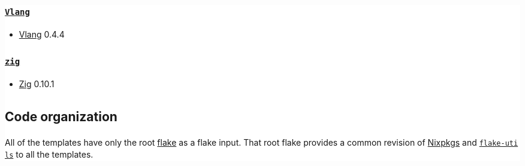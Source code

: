 ### [`Vlang`](./vlang/)

- [Vlang] 0.4.4

### [`zig`](./zig/)

- [Zig] 0.10.1

## Code organization

All of the templates have only the root [flake](./flake.nix) as a flake input. That root flake provides a common revision of [Nixpkgs] and [`flake-utils`][flake-utils] to all the templates.

[boot]: https://www.boot-clj.com
[buf]: https://github.com/bufbuild/buf
[cabal]: https://www.haskell.org/cabal
[cachix]: https://www.cachix.org
[cargo]: https://doc.rust-lang.org/cargo
[cargo-audit]: https://crates.io/crates/cargo-audit
[cargo-deny]: https://crates.io/crates/cargo-deny
[clippy]: https://github.com/rust-lang/rust-clippy
[clojure]: https://clojure.org
[composer]: https://getcomposer.org/
[conftest]: https://www.conftest.dev
[csharp]: https://dotnet.microsoft.com/en-us/languages/csharp
[cue]: https://cuelang.org
[damon]: https://github.com/hashicorp/damon
[dhall]: https://dhall-lang.org
[dhall-bash]: https://github.com/dhall-lang/dhall-haskell/tree/master/dhall-bash
[dhall-docs]: https://github.com/dhall-lang/dhall-haskell/tree/master/dhall-docs
[dhall-json]: https://github.com/dhall-lang/dhall-haskell/tree/master/dhall-json
[dhall-lsp-server]: https://github.com/dhall-lang/dhall-haskell/tree/master/dhall-lsp-server
[dhall-nix]: https://github.com/dhall-lang/dhall-haskell/tree/master/dhall-nix
[dhall-nixpkgs]: https://github.com/dhall-lang/dhall-haskell/tree/master/dhall-nixpkgs
[dhall-openapi]: https://github.com/dhall-lang/dhall-haskell/tree/master/dhall-openapi
[dhall-to-nix]: https://github.com/dhall-lang/dhall-haskell/tree/master/dhall-nix
[dhall-toml]: https://github.com/dhall-lang/dhall-haskell/tree/master/dhall-toml
[dhall-yaml]: https://github.com/dhall-lang/dhall-haskell/tree/master/dhall-yaml
[dotnet]: https://dotnet.microsoft.com/en-us/
[dune]: https://dune.build
[elixir]: https://elixir-lang.org
[elm]: https://elm-lang.org
[elm2nix]: https://github.com/cachix/elm2nix
[flake-utils]: https://github.com/numtide/flake-utils
[gigalixir]: https://www.gigalixir.com
[gleam]: https://gleam.run
[go]: https://go.dev
[godoc]: https://pkg.go.dev/golang.org/x/tools/cmd/godoc
[goimports]: https://pkg.go.dev/golang.org/x/tools/cmd/goimports
[golangci-lint]: https://github.com/golangci/golangci-lint
[gradle]: https://gradle.org
[hashicorp]: https://hashicorp.com
[haskell]: https://haskell.org
[haxe]: https://haxe.org/
[iex]: https://hexdocs.pm/iex/IEx.html
[java]: https://java.com
[jq]: https://jqlang.github.io/jq
[kotlin]: https://kotlinlang.org
[latex]: https://www.latex-project.org/
[leiningen]: https://leiningen.org
[levant]: https://github.com/hashicorp/levant
[lorri]: https://github.com/target/lorri
[maven]: https://maven.apache.org
[mix]: https://elixir-lang.org/getting-started/mix-otp/introduction-to-mix.html
[mono]: https://www.mono-project.com/
[msbuild]: https://github.com/dotnet/msbuild
[nickel]: https://nickel-lang.org
[nim]: https://nim-lang.org
[nimble]: https://github.com/nim-lang/nimble
[niv]: https://github.com/nmattia/niv
[nix]: https://nixos.org
[nixfmt]: https://github.com/serokell/nixfmt
[nixpkgs]: https://github.com/NixOS/nixpkgs
[nix-direnv]: https://github.com/nix-community/nix-direnv
[node]: https://nodejs.org
[node2nix]: https://github.com/svanderburg/node2nix
[nomad]: https://nomadproject.io
[nomad-autoscaler]: https://github.com/hashicorp/nomad-autoscaler
[nomad-pack]: https://github.com/hashicorp/nomad-pack
[npm]: https://npmjs.org
[ocaml]: https://ocaml.org
[ocamlformat]: https://github.com/ocaml-ppx/ocamlformat
[odoc]: https://github.com/ocaml/odoc
[omnisharp-roslyn]: https://github.com/OmniSharp/omnisharp-roslyn
[opa]: https://openpolicyagent.org
[packer]: https://packer.io
[pip]: https://pypi.org/project/pip
[phoenix]: https://phoenixframework.org
[php]: https://php.net/
[pnpm]: https://pnpm.io
[protobuf]: https://developers.google.com/protocol-buffers
[pulumi]: https://pulumi.com/
[purescript]: https://github.com/purescript/purescript
[purescript-language-server]: https://github.com/nwolverson/purescript-language-server
[purs-tidy]: https://github.com/natefaubion/purescript-tidy
[python]: https://python.org
[release]: https://github.com/NixOS/nixpkgs/releases/tag/22.11
[ruby]: https://ruby-lang.org
[rust]: https://rust-lang.org
[rust-analyzer]: https://rust-analyzer.github.io
[scala]: https://scala-lang.org
[shellcheck]: https://www.shellcheck.net/
[statix]: https://github.com/nerdypepper/statix
[sbt]: https://www.scala-sbt.org
[spago]: https://github.com/purescript/spago
[tectonic]: https://tectonic-typesetting.github.io/
[terraform]: https://terraform.io
[terragrunt]: https://terragrunt.gruntwork.io
[texlab]: https://github.com/latex-lsp/texlab
[texlive]: https://www.tug.org/texlive/
[tflint]: https://github.com/terraform-linters/tflint
[vault]: https://www.vaultproject.io
[virtualenv]: https://pypi.org/project/virtualenv
[vulnix]: https://github.com/flyingcircusio/vulnix
[yarn]: https://yarnpkg.com
[vlang]: https://vlang.io/
[zig]: https://ziglang.org
